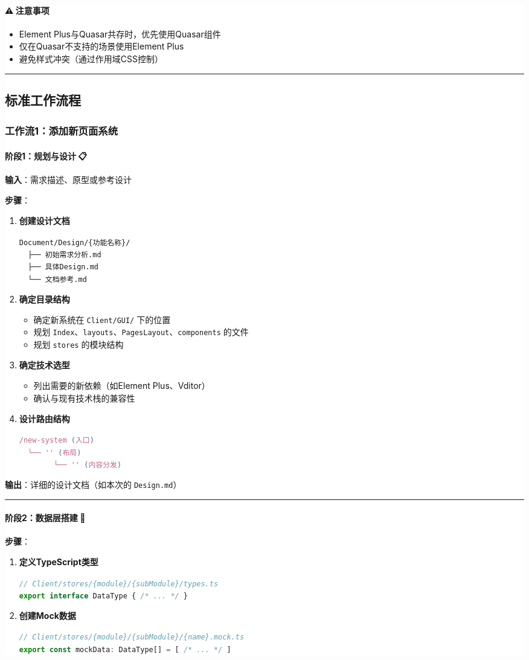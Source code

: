 #### ⚠️ 注意事项

- Element Plus与Quasar共存时，优先使用Quasar组件
- 仅在Quasar不支持的场景使用Element Plus
- 避免样式冲突（通过作用域CSS控制）

---

## 标准工作流程

### 工作流1：添加新页面系统

#### 阶段1：规划与设计 📋

**输入**：需求描述、原型或参考设计

**步骤**：

1. **创建设计文档**
   ```
   Document/Design/{功能名称}/
     ├── 初始需求分析.md
     ├── 具体Design.md
     └── 文档参考.md
   ```

2. **确定目录结构**
   - 确定新系统在 `Client/GUI/` 下的位置
   - 规划 `Index`、`layouts`、`PagesLayout`、`components` 的文件
   - 规划 `stores` 的模块结构

3. **确定技术选型**
   - 列出需要的新依赖（如Element Plus、Vditor）
   - 确认与现有技术栈的兼容性

4. **设计路由结构**
   ```typescript
   /new-system (入口)
     └── '' (布局)
           └── '' (内容分发)
   ```

**输出**：详细的设计文档（如本次的 `Design.md`）

---

#### 阶段2：数据层搭建 💾

**步骤**：

1. **定义TypeScript类型**
   ```typescript
   // Client/stores/{module}/{subModule}/types.ts
   export interface DataType { /* ... */ }
   ```

2. **创建Mock数据**
   ```typescript
   // Client/stores/{module}/{subModule}/{name}.mock.ts
   export const mockData: DataType[] = [ /* ... */ ]
   ```

